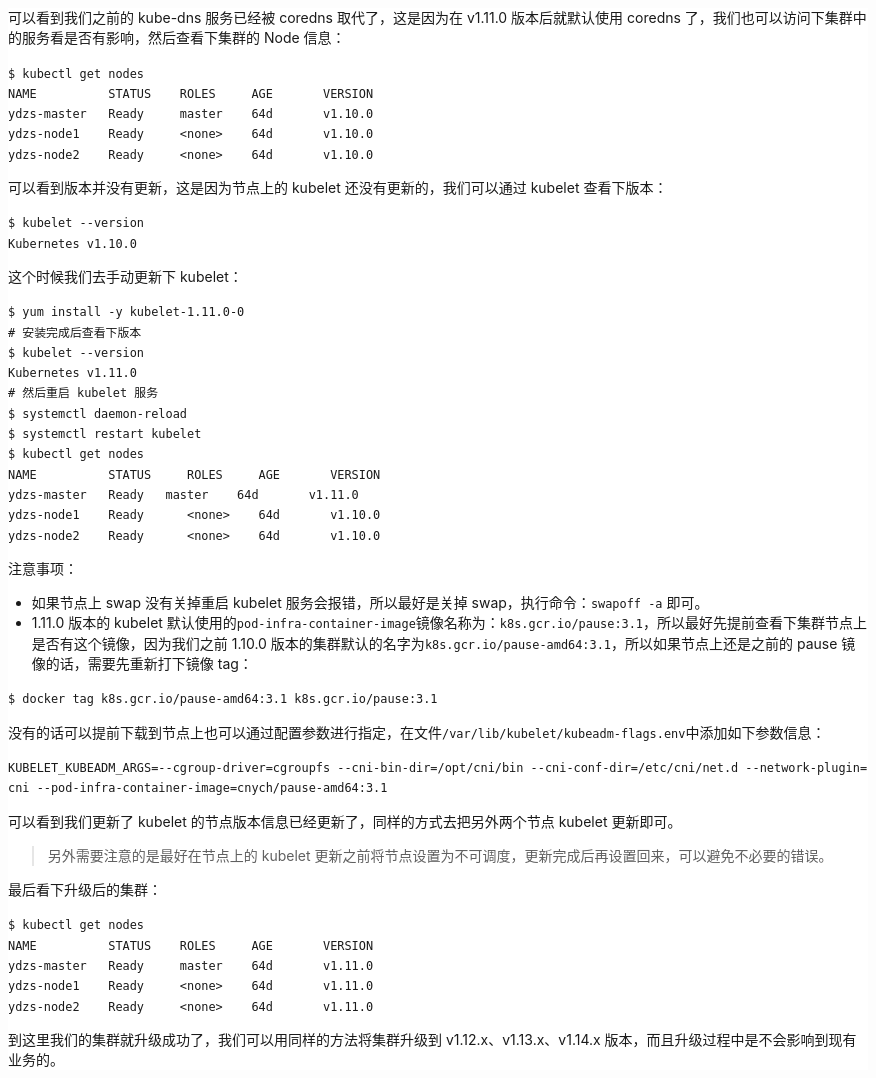 可以看到我们之前的 kube-dns 服务已经被 coredns 取代了，这是因为在 v1.11.0 版本后就默认使用 coredns 了，我们也可以访问下集群中的服务看是否有影响，然后查看下集群的 Node 信息：
```shell
$ kubectl get nodes
NAME          STATUS    ROLES     AGE       VERSION
ydzs-master   Ready     master    64d       v1.10.0
ydzs-node1    Ready     <none>    64d       v1.10.0
ydzs-node2    Ready     <none>    64d       v1.10.0
```

可以看到版本并没有更新，这是因为节点上的 kubelet 还没有更新的，我们可以通过 kubelet 查看下版本：
```shell
$ kubelet --version
Kubernetes v1.10.0
```

这个时候我们去手动更新下 kubelet：
```shell
$ yum install -y kubelet-1.11.0-0
# 安装完成后查看下版本
$ kubelet --version
Kubernetes v1.11.0
# 然后重启 kubelet 服务
$ systemctl daemon-reload
$ systemctl restart kubelet
$ kubectl get nodes
NAME          STATUS     ROLES     AGE       VERSION
ydzs-master   Ready   master    64d       v1.11.0
ydzs-node1    Ready      <none>    64d       v1.10.0
ydzs-node2    Ready      <none>    64d       v1.10.0
```

注意事项：

* 如果节点上 swap 没有关掉重启 kubelet 服务会报错，所以最好是关掉 swap，执行命令：`swapoff -a` 即可。
* 1.11.0 版本的 kubelet 默认使用的`pod-infra-container-image`镜像名称为：`k8s.gcr.io/pause:3.1`，所以最好先提前查看下集群节点上是否有这个镜像，因为我们之前 1.10.0 版本的集群默认的名字为`k8s.gcr.io/pause-amd64:3.1`，所以如果节点上还是之前的 pause 镜像的话，需要先重新打下镜像 tag：

```shell
$ docker tag k8s.gcr.io/pause-amd64:3.1 k8s.gcr.io/pause:3.1
```

没有的话可以提前下载到节点上也可以通过配置参数进行指定，在文件`/var/lib/kubelet/kubeadm-flags.env`中添加如下参数信息：

```shell
KUBELET_KUBEADM_ARGS=--cgroup-driver=cgroupfs --cni-bin-dir=/opt/cni/bin --cni-conf-dir=/etc/cni/net.d --network-plugin=cni --pod-infra-container-image=cnych/pause-amd64:3.1
```


可以看到我们更新了 kubelet 的节点版本信息已经更新了，同样的方式去把另外两个节点 kubelet 更新即可。

> 另外需要注意的是最好在节点上的 kubelet 更新之前将节点设置为不可调度，更新完成后再设置回来，可以避免不必要的错误。

最后看下升级后的集群：
```shell
$ kubectl get nodes
NAME          STATUS    ROLES     AGE       VERSION
ydzs-master   Ready     master    64d       v1.11.0
ydzs-node1    Ready     <none>    64d       v1.11.0
ydzs-node2    Ready     <none>    64d       v1.11.0
```

到这里我们的集群就升级成功了，我们可以用同样的方法将集群升级到 v1.12.x、v1.13.x、v1.14.x 版本，而且升级过程中是不会影响到现有业务的。

